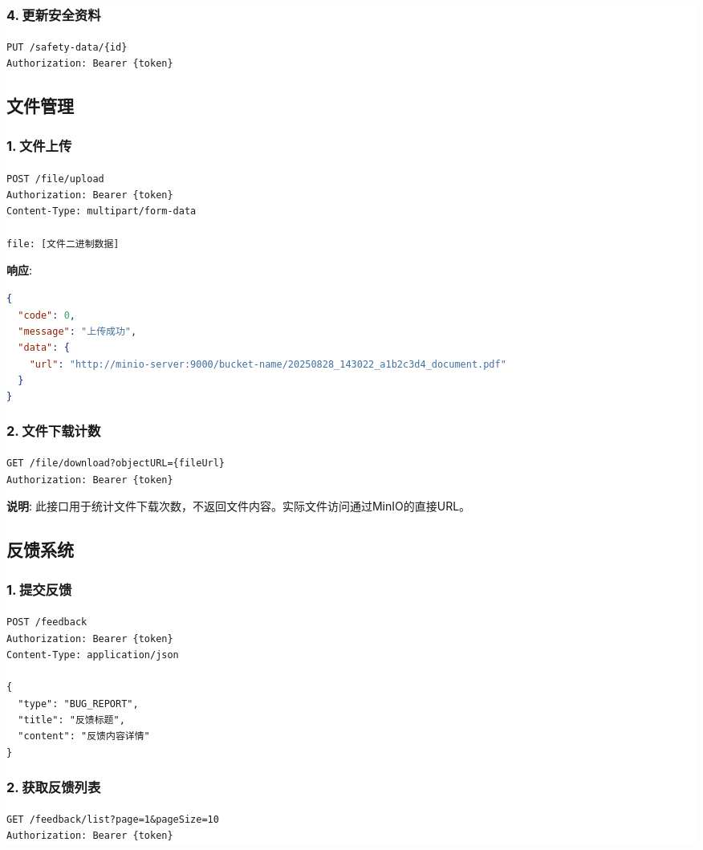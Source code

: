 ### 4. 更新安全资料
```http
PUT /safety-data/{id}
Authorization: Bearer {token}
```

## 文件管理

### 1. 文件上传
```http
POST /file/upload  
Authorization: Bearer {token}
Content-Type: multipart/form-data

file: [文件二进制数据]
```

**响应**:
```json
{
  "code": 0,
  "message": "上传成功",
  "data": {
    "url": "http://minio-server:9000/bucket-name/20250828_143022_a1b2c3d4_document.pdf"
  }
}
```

### 2. 文件下载计数
```http
GET /file/download?objectURL={fileUrl}
Authorization: Bearer {token}
```

**说明**: 此接口用于统计文件下载次数，不返回文件内容。实际文件访问通过MinIO的直接URL。

## 反馈系统

### 1. 提交反馈
```http
POST /feedback
Authorization: Bearer {token}
Content-Type: application/json

{
  "type": "BUG_REPORT",
  "title": "反馈标题",
  "content": "反馈内容详情"
}
```

### 2. 获取反馈列表
```http
GET /feedback/list?page=1&pageSize=10
Authorization: Bearer {token}
```
